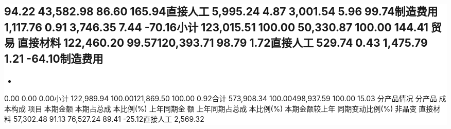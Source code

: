 94.22
43,582.98
86.60
165.94直接人工
5,995.24
4.87
3,001.54
5.96
99.74制造费用
1,117.76
0.91
3,746.35
7.44
-70.16小计
123,015.51
100.00
50,330.87
100.00
144.41
贸易
直接材料
122,460.20
99.57120,393.71
98.79
1.72直接人工
529.74
0.43
1,475.79
1.21
-64.10制造费用
-
-
0.00
0.00
0.00小计
122,989.94
100.00121,869.50
100.00
0.92合计
573,908.34
100.00498,937.59
100.00
15.03
分产品情况
分产品
成本构成
项目
本期金额
本期占总成
本比例(%)
上年同期金
额
上年同期占总成
本比例(%)
本期金额较上年
同期变动比例(%)
非晶变
直接材料
57,302.48
91.13
76,527.24
89.41
-25.12直接人工
2,569.32